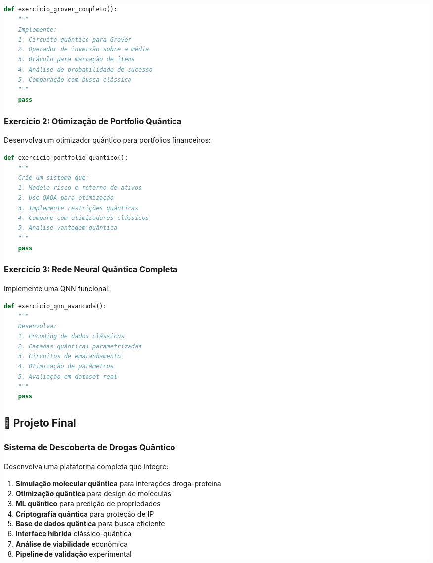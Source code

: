 ```python
def exercicio_grover_completo():
    """
    Implemente:
    1. Circuito quântico para Grover
    2. Operador de inversão sobre a média
    3. Oráculo para marcação de itens
    4. Análise de probabilidade de sucesso
    5. Comparação com busca clássica
    """
    pass
```

### Exercício 2: Otimização de Portfolio Quântica
Desenvolva um otimizador quântico para portfolios financeiros:

```python
def exercicio_portfolio_quantico():
    """
    Crie um sistema que:
    1. Modele risco e retorno de ativos
    2. Use QAOA para otimização
    3. Implemente restrições quânticas
    4. Compare com otimizadores clássicos
    5. Analise vantagem quântica
    """
    pass
```

### Exercício 3: Rede Neural Quântica Completa
Implemente uma QNN funcional:

```python
def exercicio_qnn_avancada():
    """
    Desenvolva:
    1. Encoding de dados clássicos
    2. Camadas quânticas parametrizadas
    3. Circuitos de emaranhamento
    4. Otimização de parâmetros
    5. Avaliação em dataset real
    """
    pass
```

## 🎯 Projeto Final

### Sistema de Descoberta de Drogas Quântico

Desenvolva uma plataforma completa que integre:

1. **Simulação molecular quântica** para interações droga-proteína
2. **Otimização quântica** para design de moléculas
3. **ML quântico** para predição de propriedades
4. **Criptografia quântica** para proteção de IP
5. **Base de dados quântica** para busca eficiente
6. **Interface híbrida** clássico-quântica
7. **Análise de viabilidade** econômica
8. **Pipeline de validação** experimental

